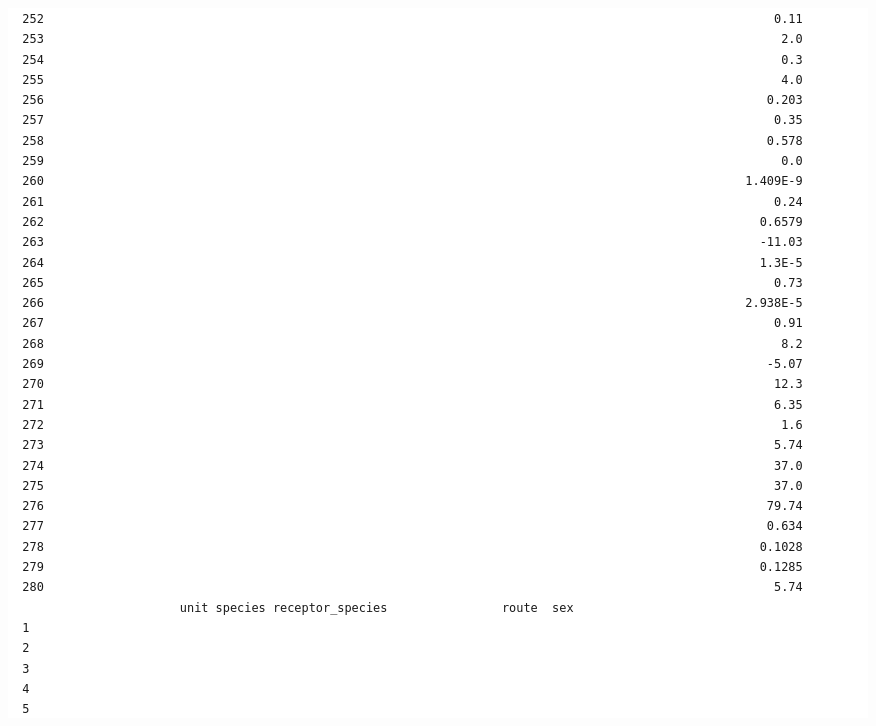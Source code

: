       252                                                                                                      0.11
      253                                                                                                       2.0
      254                                                                                                       0.3
      255                                                                                                       4.0
      256                                                                                                     0.203
      257                                                                                                      0.35
      258                                                                                                     0.578
      259                                                                                                       0.0
      260                                                                                                  1.409E-9
      261                                                                                                      0.24
      262                                                                                                    0.6579
      263                                                                                                    -11.03
      264                                                                                                    1.3E-5
      265                                                                                                      0.73
      266                                                                                                  2.938E-5
      267                                                                                                      0.91
      268                                                                                                       8.2
      269                                                                                                     -5.07
      270                                                                                                      12.3
      271                                                                                                      6.35
      272                                                                                                       1.6
      273                                                                                                      5.74
      274                                                                                                      37.0
      275                                                                                                      37.0
      276                                                                                                     79.74
      277                                                                                                     0.634
      278                                                                                                    0.1028
      279                                                                                                    0.1285
      280                                                                                                      5.74
                            unit species receptor_species                route  sex
      1                                                                            
      2                                                                            
      3                                                                            
      4                                                                            
      5                                                                            